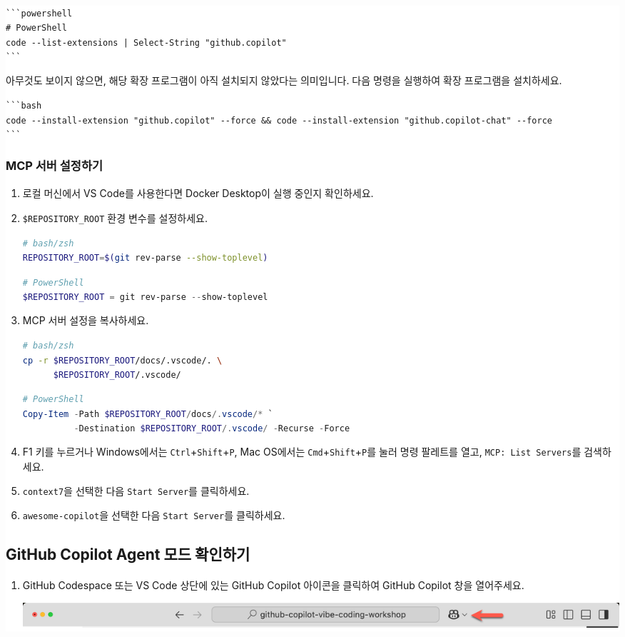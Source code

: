     ```powershell
    # PowerShell
    code --list-extensions | Select-String "github.copilot"
    ```

   아무것도 보이지 않으면, 해당 확장 프로그램이 아직 설치되지 않았다는 의미입니다. 다음 명령을 실행하여 확장 프로그램을 설치하세요.

    ```bash
    code --install-extension "github.copilot" --force && code --install-extension "github.copilot-chat" --force
    ```

### MCP 서버 설정하기

1. 로컬 머신에서 VS Code를 사용한다면 Docker Desktop이 실행 중인지 확인하세요.
1. `$REPOSITORY_ROOT` 환경 변수를 설정하세요.

   ```bash
   # bash/zsh
   REPOSITORY_ROOT=$(git rev-parse --show-toplevel)
   ```

   ```powershell
   # PowerShell
   $REPOSITORY_ROOT = git rev-parse --show-toplevel
   ```

1. MCP 서버 설정을 복사하세요.

    ```bash
    # bash/zsh
    cp -r $REPOSITORY_ROOT/docs/.vscode/. \
          $REPOSITORY_ROOT/.vscode/
    ```

    ```powershell
    # PowerShell
    Copy-Item -Path $REPOSITORY_ROOT/docs/.vscode/* `
              -Destination $REPOSITORY_ROOT/.vscode/ -Recurse -Force
    ```

1. F1 키를 누르거나 Windows에서는 `Ctrl`+`Shift`+`P`, Mac OS에서는 `Cmd`+`Shift`+`P`를 눌러 명령 팔레트를 열고, `MCP: List Servers`를 검색하세요.
1. `context7`을 선택한 다음 `Start Server`를 클릭하세요.
1. `awesome-copilot`을 선택한 다음 `Start Server`를 클릭하세요.

## GitHub Copilot Agent 모드 확인하기

1. GitHub Codespace 또는 VS Code 상단에 있는 GitHub Copilot 아이콘을 클릭하여 GitHub Copilot 창을 열어주세요.

   ![Open GitHub Copilot Chat](./images/setup-02.png)
